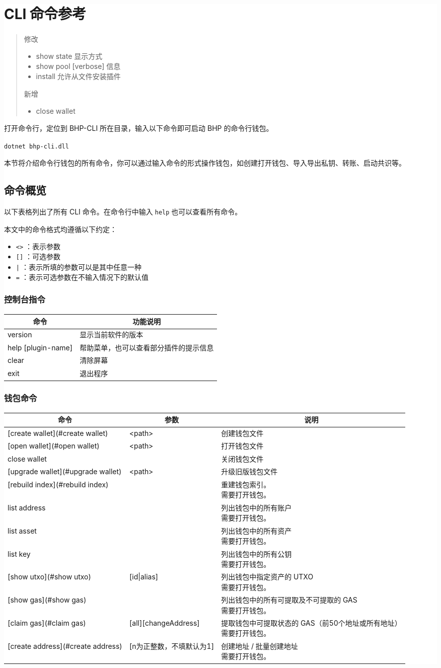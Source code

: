 # CLI 命令参考

> 修改
>
> - show state 显示方式
> - show pool  [verbose] 信息
> - install 允许从文件安装插件
>
> 新增
>
> - close wallet

打开命令行，定位到 BHP-CLI 所在目录，输入以下命令即可启动 BHP 的命令行钱包。

`dotnet bhp-cli.dll`

本节将介绍命令行钱包的所有命令，你可以通过输入命令的形式操作钱包，如创建打开钱包、导入导出私钥、转账、启动共识等。

## 命令概览

以下表格列出了所有 CLI 命令。在命令行中输入 `help` 也可以查看所有命令。

本文中的命令格式均遵循以下约定：

- `<>` ：表示参数
- `[]` ：可选参数
- `|` ：表示所填的参数可以是其中任意一种
- `=` ：表示可选参数在不输入情况下的默认值

### 控制台指令

| 命令               | 功能说明                               |
| ------------------ | -------------------------------------- |
| version            | 显示当前软件的版本                     |
| help [plugin-name] | 帮助菜单，也可以查看部分插件的提示信息 |
| clear              | 清除屏幕                               |
| exit               | 退出程序                               |

### 钱包命令

| 命令                                             | 参数                                       | 说明                                                         |
| ------------------------------------------------ | ------------------------------------------ | ------------------------------------------------------------ |
| [create wallet](#create wallet)                  | \<path>                                    | 创建钱包文件                                                 |
| [open wallet](#open wallet)                      | \<path>                                    | 打开钱包文件                                                 |
| close wallet                                     |                                            | 关闭钱包文件                                                 |
| [upgrade wallet](#upgrade wallet)                | \<path>                                    | 升级旧版钱包文件                                             |
| [rebuild index](#rebuild index)                  |                                            | 重建钱包索引。<br/>需要打开钱包。                            |
| list address                                     |                                            | 列出钱包中的所有账户<br/>需要打开钱包。                      |
| list asset                                       |                                            | 列出钱包中的所有资产<br/>需要打开钱包。                      |
| list key                                         |                                            | 列出钱包中的所有公钥<br/>需要打开钱包。                      |
| [show utxo](#show utxo)                          | [id\|alias]                                | 列出钱包中指定资产的 UTXO<br/>需要打开钱包。                 |
| [show gas](#show gas)                            |                                            | 列出钱包中的所有可提取及不可提取的 GAS<br/>需要打开钱包。    |
| [claim gas](#claim gas)                          | [all]\[changeAddress]                      | 提取钱包中可提取状态的 GAS（前50个地址或所有地址）<br/>需要打开钱包。 |
| [create address](#create address)                | [n为正整数，不填默认为1]                   | 创建地址 / 批量创建地址<br/>需要打开钱包。                   |